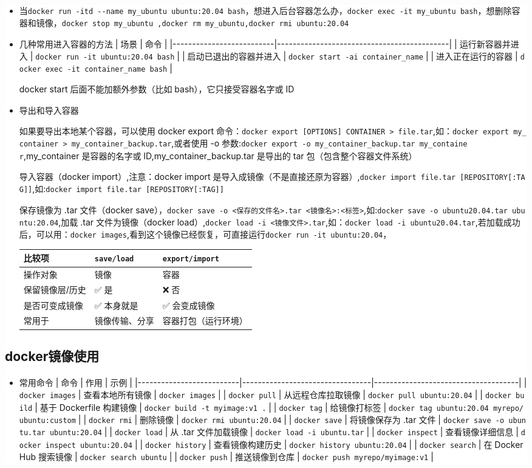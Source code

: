 - 当`docker run -itd --name my_ubuntu ubuntu:20.04 bash`，想进入后台容器怎么办，`docker exec -it my_ubuntu bash`，想删除容器和镜像，`docker stop my_ubuntu
,docker rm my_ubuntu,docker rmi ubuntu:20.04`
- 几种常用进入容器的方法
    | 场景                     | 命令                                       |
    |--------------------------|--------------------------------------------|
    | 运行新容器并进入        | `docker run -it ubuntu:20.04 bash`        |
    | 启动已退出的容器并进入  | `docker start -ai container_name`         |
    | 进入正在运行的容器      | `docker exec -it container_name bash`     |

    docker start 后面不能加额外参数（比如 bash），它只接受容器名字或 ID

- 导出和导入容器

    如果要导出本地某个容器，可以使用 docker export 命令：`docker export [OPTIONS] CONTAINER > file.tar`,如：`docker export my_container > my_container_backup.tar`,或者使用 -o 参数:`docker export -o my_container_backup.tar my_container`,my_container 是容器的名字或 ID,my_container_backup.tar 是导出的 tar 包（包含整个容器文件系统）

    导入容器（docker import）,注意：docker import 是导入成镜像（不是直接还原为容器）,`docker import file.tar [REPOSITORY[:TAG]]`,如:`docker import file.tar [REPOSITORY[:TAG]]`

    保存镜像为 .tar 文件（docker save），`docker save -o <保存的文件名>.tar <镜像名>:<标签>`,如:`docker save -o ubuntu20.04.tar ubuntu:20.04`,加载 .tar 文件为镜像（docker load）,`docker load -i <镜像文件>.tar`,如：`docker load -i ubuntu20.04.tar`,若加载成功后，可以用：`docker images`,看到这个镜像已经恢复，可直接运行`docker run -it ubuntu:20.04`，

    | 比较项                  | `save/load`           | `export/import`          |
    |-------------------------|-----------------------|--------------------------|
    | 操作对象                | 镜像                  | 容器                     |
    | 保留镜像层/历史        | ✅ 是                 | ❌ 否                    |
    | 是否可变成镜像          | ✅ 本身就是            | ✅ 会变成镜像            |
    | 常用于                  | 镜像传输、分享        | 容器打包（运行环境）    |

## docker镜像使用

- 常用命令
    | 命令                     | 作用                            | 示例                                |
    |--------------------------|---------------------------------|-------------------------------------|
    | `docker images`          | 查看本地所有镜像               | `docker images`                     |
    | `docker pull`            | 从远程仓库拉取镜像             | `docker pull ubuntu:20.04`         |
    | `docker build`           | 基于 Dockerfile 构建镜像       | `docker build -t myimage:v1 .`     |
    | `docker tag`             | 给镜像打标签                   | `docker tag ubuntu:20.04 myrepo/ubuntu:custom` |
    | `docker rmi`             | 删除镜像                       | `docker rmi ubuntu:20.04`          |
    | `docker save`            | 将镜像保存为 .tar 文件         | `docker save -o ubuntu.tar ubuntu:20.04` |
    | `docker load`            | 从 .tar 文件加载镜像           | `docker load -i ubuntu.tar`        |
    | `docker inspect`         | 查看镜像详细信息               | `docker inspect ubuntu:20.04`      |
    | `docker history`         | 查看镜像构建历史               | `docker history ubuntu:20.04`      |
    | `docker search`          | 在 Docker Hub 搜索镜像         | `docker search ubuntu`              |
    | `docker push`            | 推送镜像到仓库                 | `docker push myrepo/myimage:v1`    |
